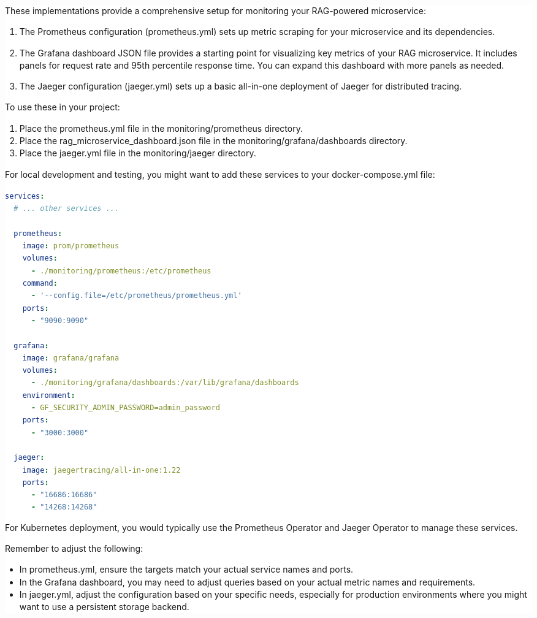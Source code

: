 These implementations provide a comprehensive setup for monitoring your RAG-powered microservice:

1. The Prometheus configuration (prometheus.yml) sets up metric scraping for your microservice and its dependencies.

2. The Grafana dashboard JSON file provides a starting point for visualizing key metrics of your RAG microservice. It includes panels for request rate and 95th percentile response time. You can expand this dashboard with more panels as needed.

3. The Jaeger configuration (jaeger.yml) sets up a basic all-in-one deployment of Jaeger for distributed tracing.

To use these in your project:

1. Place the prometheus.yml file in the monitoring/prometheus directory.
2. Place the rag_microservice_dashboard.json file in the monitoring/grafana/dashboards directory.
3. Place the jaeger.yml file in the monitoring/jaeger directory.

For local development and testing, you might want to add these services to your docker-compose.yml file:

```yaml
services:
  # ... other services ...

  prometheus:
    image: prom/prometheus
    volumes:
      - ./monitoring/prometheus:/etc/prometheus
    command:
      - '--config.file=/etc/prometheus/prometheus.yml'
    ports:
      - "9090:9090"

  grafana:
    image: grafana/grafana
    volumes:
      - ./monitoring/grafana/dashboards:/var/lib/grafana/dashboards
    environment:
      - GF_SECURITY_ADMIN_PASSWORD=admin_password
    ports:
      - "3000:3000"

  jaeger:
    image: jaegertracing/all-in-one:1.22
    ports:
      - "16686:16686"
      - "14268:14268"
```

For Kubernetes deployment, you would typically use the Prometheus Operator and Jaeger Operator to manage these services.

Remember to adjust the following:

- In prometheus.yml, ensure the targets match your actual service names and ports.
- In the Grafana dashboard, you may need to adjust queries based on your actual metric names and requirements.
- In jaeger.yml, adjust the configuration based on your specific needs, especially for production environments where you might want to use a persistent storage backend.
